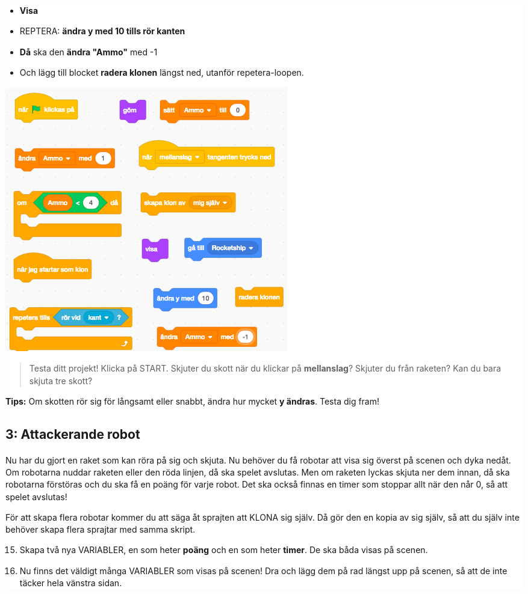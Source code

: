   * **Visa**

  * REPTERA: **ändra y med 10 **tills** rör kanten**

  * **Då** ska den **ändra "Ammo"** med -1

  * Och lägg till blocket **radera klonen** längst ned, utanför repetera-loopen.

  ![image alt text](image_5.png)


> Testa ditt projekt! Klicka på START. Skjuter du skott när du klickar på **mellanslag**? Skjuter du från raketen? Kan du bara skjuta tre skott?

**Tips:** Om skotten rör sig för långsamt eller snabbt, ändra hur mycket **y ändras**. Testa dig fram!


## 3: Attackerande robot
Nu har du gjort en raket som kan röra på sig och skjuta. Nu behöver du få robotar att visa sig överst på scenen och dyka nedåt. Om robotarna nuddar raketen eller den röda linjen, då ska spelet avslutas. Men om raketen lyckas skjuta ner dem innan, då ska robotarna förstöras och du ska få en poäng för varje robot. Det ska också finnas en timer som stoppar allt när den når 0, så att spelet avslutas!

För att skapa flera robotar kommer du att säga åt sprajten att KLONA sig själv. Då gör den en kopia av sig själv, så att du själv inte behöver skapa flera sprajtar med samma skript.

15. Skapa två nya VARIABLER, en som heter **poäng** och en som heter **timer**. De ska båda visas på scenen.

16. Nu finns det väldigt många VARIABLER som visas på scenen! Dra och lägg dem på rad längst upp på scenen, så att de inte täcker hela vänstra sidan.
